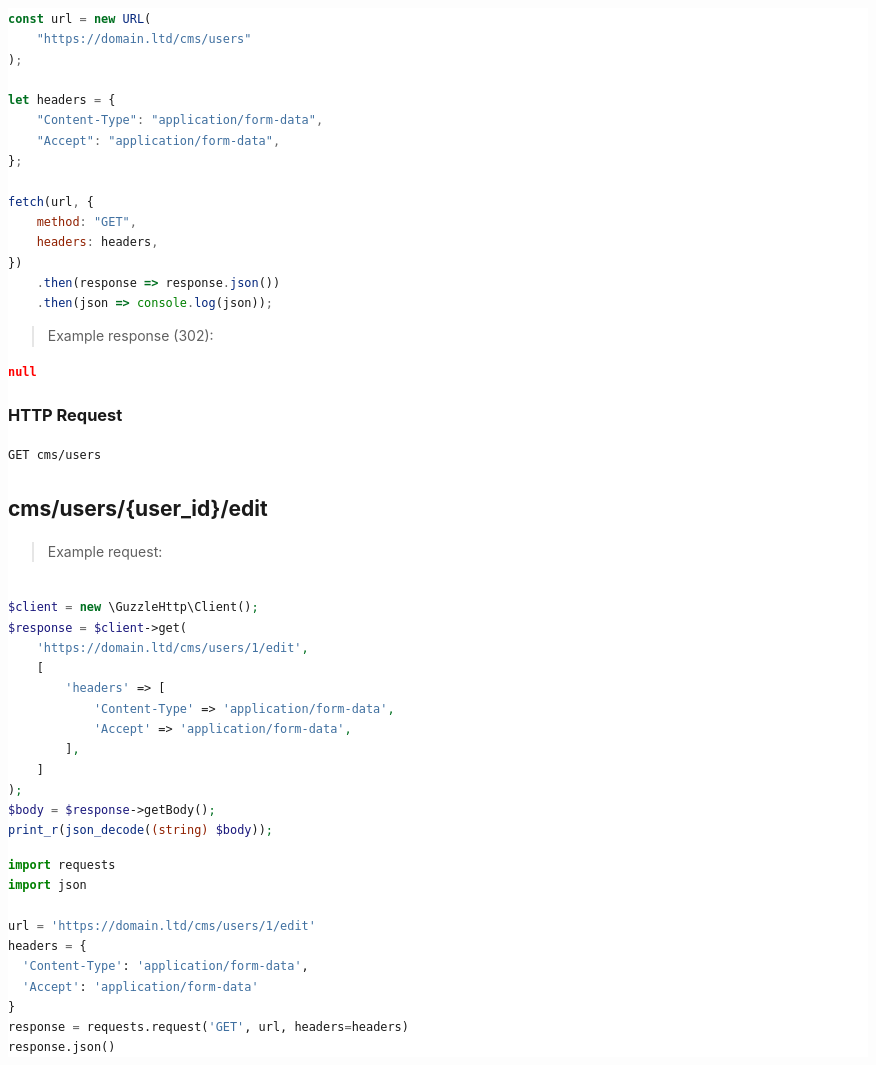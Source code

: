 ```javascript
const url = new URL(
    "https://domain.ltd/cms/users"
);

let headers = {
    "Content-Type": "application/form-data",
    "Accept": "application/form-data",
};

fetch(url, {
    method: "GET",
    headers: headers,
})
    .then(response => response.json())
    .then(json => console.log(json));
```


> Example response (302):

```json
null
```

### HTTP Request
`GET cms/users`





## cms/users/{user_id}/edit
> Example request:

```php

$client = new \GuzzleHttp\Client();
$response = $client->get(
    'https://domain.ltd/cms/users/1/edit',
    [
        'headers' => [
            'Content-Type' => 'application/form-data',
            'Accept' => 'application/form-data',
        ],
    ]
);
$body = $response->getBody();
print_r(json_decode((string) $body));
```

```python
import requests
import json

url = 'https://domain.ltd/cms/users/1/edit'
headers = {
  'Content-Type': 'application/form-data',
  'Accept': 'application/form-data'
}
response = requests.request('GET', url, headers=headers)
response.json()
```
